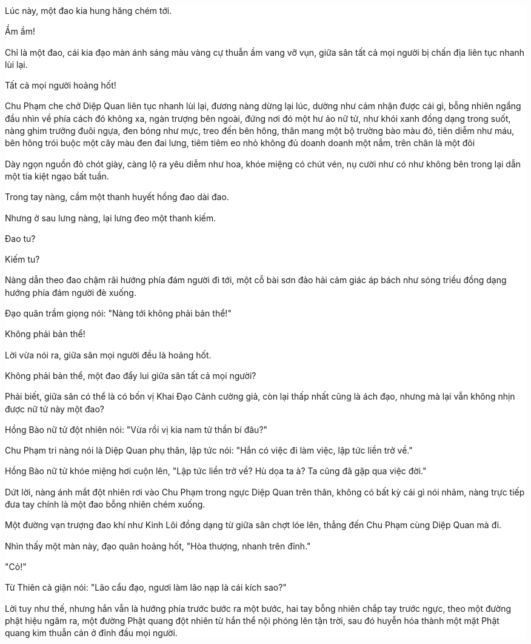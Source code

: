 Lúc này, một đao kia hung hăng chém tới.

Ầm ầm!

Chỉ là một đao, cái kia đạo màn ánh sáng màu vàng cự thuẫn ầm vang vỡ vụn, giữa sân tất cả mọi người bị chấn địa liên tục nhanh lùi lại.

Tất cả mọi người hoảng hốt!

Chu Phạm che chở Diệp Quan liên tục nhanh lùi lại, đương nàng dừng lại lúc, dường như cảm nhận được cái gì, bỗng nhiên ngẩng đầu nhìn về phía cách đó không xa, ngàn trượng bên ngoài, đứng nơi đó một hư ảo nữ tử, như khói xanh đồng dạng trong suốt, nàng ghim trưởng đuôi ngựa, đen bóng như mực, treo đến bên hông, thân mang một bộ trường bào màu đỏ, tiên diễm như máu, bên hông trói buộc một cây màu đen đai lưng, tiêm tiêm eo nhỏ không đủ doanh doanh một nắm, trên chân là một đôi

Dày ngọn nguồn đỏ chót giày, càng lộ ra yêu diễm như hoa, khóe miệng có chút vén, nụ cười như có như không bên trong lại dẫn một tia kiệt ngạo bất tuần.

Trong tay nàng, cầm một thanh huyết hồng đao dài đao.

Nhưng ở sau lưng nàng, lại lưng đeo một thanh kiếm.

Đao tu?

Kiếm tu?

Nàng dẫn theo đao chậm rãi hướng phía đám người đi tới, một cỗ bài sơn đảo hải cảm giác áp bách như sóng triều đồng dạng hướng phía đám người đè xuống.

Đạo quân trầm giọng nói: "Nàng tới không phải bản thể!"

Không phải bản thể!

Lời vừa nói ra, giữa sân mọi người đều là hoảng hốt.

Không phải bản thể, một đao đẩy lui giữa sân tất cả mọi người?

Phải biết, giữa sân có thể là có bốn vị Khai Đạo Cảnh cường giả, còn lại thấp nhất cũng là ách đạo, nhưng mà lại vẫn không nhịn được nữ tử này một đao?

Hồng Bào nữ tử đột nhiên nói: "Vừa rồi vị kia nam tử thần bí đâu?"

Chu Phạm tri nàng nói là Diệp Quan phụ thân, lập tức nói: "Hắn có việc đi làm việc, lập tức liền trở về."

Hồng Bào nữ tử khóe miệng hơi cuộn lên, "Lập tức liền trở về? Hù dọa ta à? Ta cũng đã gặp qua việc đời."

Dứt lời, nàng ánh mắt đột nhiên rơi vào Chu Phạm trong ngực Diệp Quan trên thân, không có bất kỳ cái gì nói nhảm, nàng trực tiếp đưa tay chính là một đao bỗng nhiên chém xuống.

Một đường vạn trượng đao khí như Kinh Lôi đồng dạng từ giữa sân chợt lóe lên, thẳng đến Chu Phạm cùng Diệp Quan mà đi.

Nhìn thấy một màn này, đạo quân hoảng hốt, "Hòa thượng, nhanh trên đỉnh."

"Cỏ!"

Từ Thiên cả giận nói: "Lão cẩu đạo, ngươi làm lão nạp là cái kích sao?"

Lời tuy như thế, nhưng hắn vẫn là hướng phía trước bước ra một bước, hai tay bỗng nhiên chắp tay trước ngực, theo một đường phật hiệu ngâm ra, một đường Phật quang đột nhiên từ hắn thể nội phóng lên tận trời, sau đó huyễn hóa thành một mặt Phật quang kim thuẫn cản ở đỉnh đầu mọi người.
